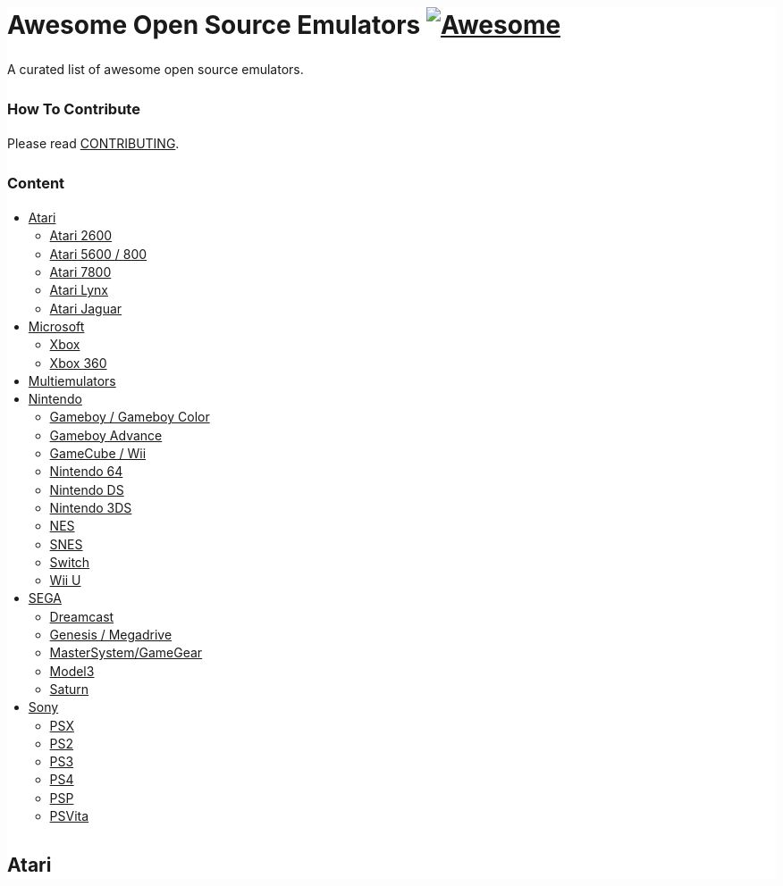 # Awesome Open Source Emulators [![Awesome](https://cdn.rawgit.com/sindresorhus/awesome/d7305f38d29fed78fa85652e3a63e154dd8e8829/media/badge.svg)](https://github.com/sindresorhus/awesome)

A curated list of awesome open source emulators.

### How To Contribute

Please read [CONTRIBUTING](/CONTRIBUTING.md). 

### Content

- [Atari](#atari)
  - [Atari 2600](#atari2600)
  - [Atari 5600 / 800](#atari5200)
  - [Atari 7800](#atari7800)
  - [Atari Lynx](#atarilynx)
  - [Atari Jaguar](#atarijaguar)
- [Microsoft](#microsoft)
  - [Xbox](#xbox)
  - [Xbox 360](#xbox360)
- [Multiemulators](#multiemulators)
- [Nintendo](#nintendo)
  - [Gameboy / Gameboy Color](#gameboy)
  - [Gameboy Advance](#gba)
  - [GameCube / Wii](#gamecube)
  - [Nintendo 64](#nintendo64)
  - [Nintendo DS](#nintendoDS)
  - [Nintendo 3DS](#nintendo3DS)
  - [NES](#nes)
  - [SNES](#snes)
  - [Switch](#switch)
  - [Wii U](#wiiu)
- [SEGA](#sega)
  - [Dreamcast](#dreamcast)
  - [Genesis / Megadrive](#genesis)
  - [MasterSystem/GameGear](#mastersystem)
  - [Model3](#model3)
  - [Saturn](#saturn)
- [Sony](#sony)
  - [PSX](#psx)
  - [PS2](#ps2)
  - [PS3](#ps3)
  - [PS4](#ps4)
  - [PSP](#psp)
  - [PSVita](#psvita)


## Atari
